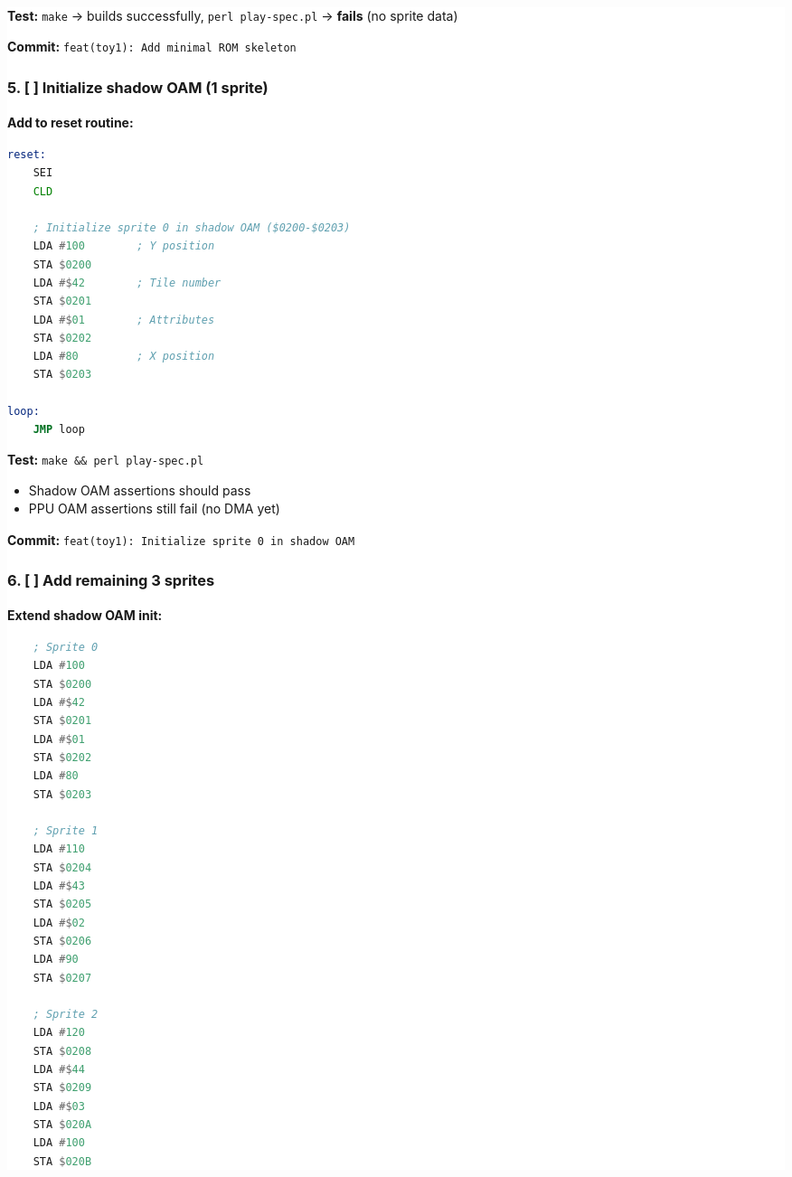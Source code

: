 **Test:** `make` → builds successfully, `perl play-spec.pl` → **fails** (no sprite data)

**Commit:** `feat(toy1): Add minimal ROM skeleton`

### 5. [ ] Initialize shadow OAM (1 sprite)

**Add to reset routine:**
```asm
reset:
    SEI
    CLD

    ; Initialize sprite 0 in shadow OAM ($0200-$0203)
    LDA #100        ; Y position
    STA $0200
    LDA #$42        ; Tile number
    STA $0201
    LDA #$01        ; Attributes
    STA $0202
    LDA #80         ; X position
    STA $0203

loop:
    JMP loop
```

**Test:** `make && perl play-spec.pl`
- Shadow OAM assertions should pass
- PPU OAM assertions still fail (no DMA yet)

**Commit:** `feat(toy1): Initialize sprite 0 in shadow OAM`

### 6. [ ] Add remaining 3 sprites

**Extend shadow OAM init:**
```asm
    ; Sprite 0
    LDA #100
    STA $0200
    LDA #$42
    STA $0201
    LDA #$01
    STA $0202
    LDA #80
    STA $0203

    ; Sprite 1
    LDA #110
    STA $0204
    LDA #$43
    STA $0205
    LDA #$02
    STA $0206
    LDA #90
    STA $0207

    ; Sprite 2
    LDA #120
    STA $0208
    LDA #$44
    STA $0209
    LDA #$03
    STA $020A
    LDA #100
    STA $020B

```